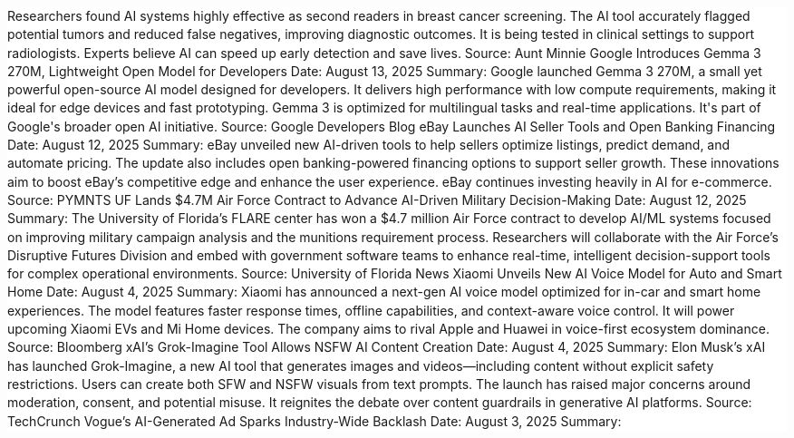 Researchers found AI systems highly effective as second readers in breast cancer screening. The AI tool accurately flagged potential tumors and reduced false negatives, improving diagnostic outcomes. It is being tested in clinical settings to support radiologists. Experts believe AI can speed up early detection and save lives.
Source:
Aunt Minnie
Google Introduces Gemma 3 270M, Lightweight Open Model for Developers
Date:
August 13, 2025
Summary:
Google launched Gemma 3 270M, a small yet powerful open-source AI model designed for developers. It delivers high performance with low compute requirements, making it ideal for edge devices and fast prototyping. Gemma 3 is optimized for multilingual tasks and real-time applications. It's part of Google's broader open AI initiative.
Source:
Google Developers Blog
eBay Launches AI Seller Tools and Open Banking Financing
Date:
August 12, 2025
Summary:
eBay unveiled new AI-driven tools to help sellers optimize listings, predict demand, and automate pricing. The update also includes open banking-powered financing options to support seller growth. These innovations aim to boost eBay’s competitive edge and enhance the user experience. eBay continues investing heavily in AI for e-commerce.
Source:
PYMNTS
UF Lands $4.7M Air Force Contract to Advance AI-Driven Military Decision-Making
Date:
August 12, 2025
Summary:
The University of Florida’s FLARE center has won a $4.7 million Air Force contract to develop AI/ML systems focused on improving military campaign analysis and the munitions requirement process. Researchers will collaborate with the Air Force’s Disruptive Futures Division and embed with government software teams to enhance real-time, intelligent decision-support tools for complex operational environments.
Source:
University of Florida News
Xiaomi Unveils New AI Voice Model for Auto and Smart Home
Date:
August 4, 2025
Summary:
Xiaomi has announced a next-gen AI voice model optimized for in-car and smart home experiences. The model features faster response times, offline capabilities, and context-aware voice control. It will power upcoming Xiaomi EVs and Mi Home devices. The company aims to rival Apple and Huawei in voice-first ecosystem dominance.
Source:
Bloomberg
xAI’s Grok-Imagine Tool Allows NSFW AI Content Creation
Date:
August 4, 2025
Summary:
Elon Musk’s xAI has launched Grok-Imagine, a new AI tool that generates images and videos—including content without explicit safety restrictions. Users can create both SFW and NSFW visuals from text prompts. The launch has raised major concerns around moderation, consent, and potential misuse. It reignites the debate over content guardrails in generative AI platforms.
Source:
TechCrunch
Vogue’s AI-Generated Ad Sparks Industry-Wide Backlash
Date:
August 3, 2025
Summary: